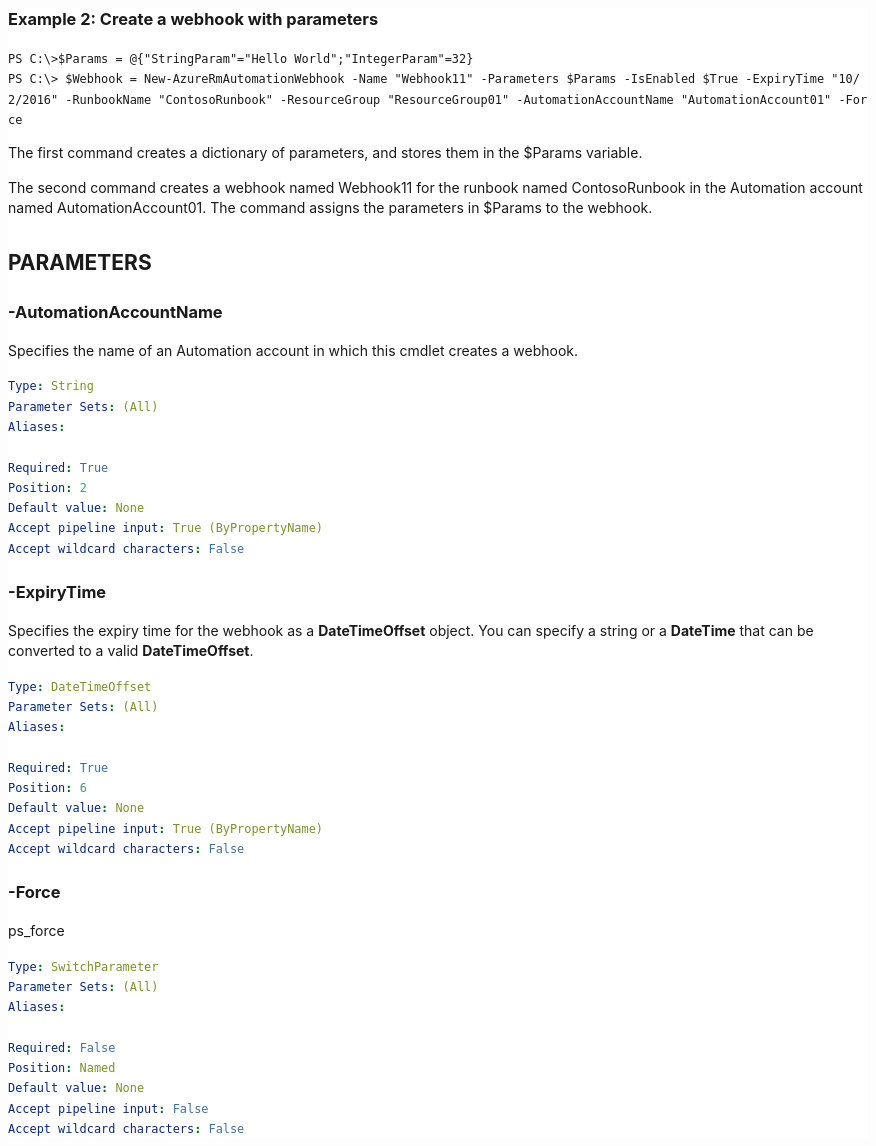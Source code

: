 ### Example 2: Create a webhook with parameters
```
PS C:\>$Params = @{"StringParam"="Hello World";"IntegerParam"=32}
PS C:\> $Webhook = New-AzureRmAutomationWebhook -Name "Webhook11" -Parameters $Params -IsEnabled $True -ExpiryTime "10/2/2016" -RunbookName "ContosoRunbook" -ResourceGroup "ResourceGroup01" -AutomationAccountName "AutomationAccount01" -Force
```

The first command creates a dictionary of parameters, and stores them in the $Params variable.

The second command creates a webhook named Webhook11 for the runbook named ContosoRunbook in the Automation account named AutomationAccount01.
The command assigns the parameters in $Params to the webhook.

## PARAMETERS

### -AutomationAccountName
Specifies the name of an Automation account in which this cmdlet creates a webhook.

```yaml
Type: String
Parameter Sets: (All)
Aliases: 

Required: True
Position: 2
Default value: None
Accept pipeline input: True (ByPropertyName)
Accept wildcard characters: False
```

### -ExpiryTime
Specifies the expiry time for the webhook as a **DateTimeOffset** object.
You can specify a string or a **DateTime** that can be converted to a valid **DateTimeOffset**.

```yaml
Type: DateTimeOffset
Parameter Sets: (All)
Aliases: 

Required: True
Position: 6
Default value: None
Accept pipeline input: True (ByPropertyName)
Accept wildcard characters: False
```

### -Force
ps_force

```yaml
Type: SwitchParameter
Parameter Sets: (All)
Aliases: 

Required: False
Position: Named
Default value: None
Accept pipeline input: False
Accept wildcard characters: False
```
